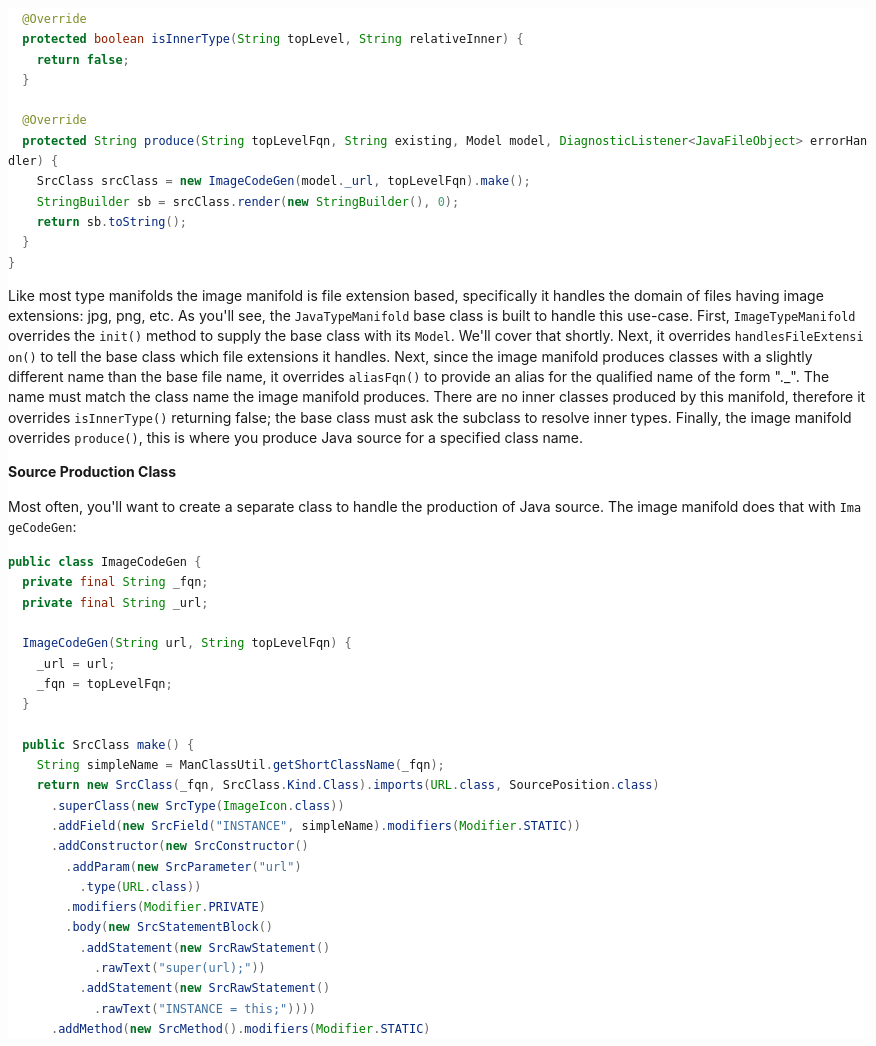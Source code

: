 ```java
  @Override
  protected boolean isInnerType(String topLevel, String relativeInner) {
    return false;
  }

  @Override
  protected String produce(String topLevelFqn, String existing, Model model, DiagnosticListener<JavaFileObject> errorHandler) {
    SrcClass srcClass = new ImageCodeGen(model._url, topLevelFqn).make();
    StringBuilder sb = srcClass.render(new StringBuilder(), 0);
    return sb.toString();
  }
}
```
Like most type manifolds the image manifold is file extension based, specifically it handles the domain of files having 
image extensions: jpg, png, etc.  As you'll see, the `JavaTypeManifold` base class is built to handle this use-case.
First, `ImageTypeManifold` overrides the `init()` method to supply the base class with its `Model`.  We'll cover
that shortly.  Next, it overrides `handlesFileExtension()` to tell the base class which file extensions it handles.
Next, since the image manifold produces classes with a slightly different name than the base file name, it overrides 
`aliasFqn()` to provide an alias for the qualified name of the form "<package>.<image-name>_<ext>".  The name must
match the class name the image manifold produces. There are no inner classes produced by this manifold, therefore
it overrides `isInnerType()` returning false; the base class must ask the subclass to resolve inner types.  Finally,
the image manifold overrides `produce()`, this is where you produce Java source for a specified class name.


**Source Production Class**

Most often, you'll want to create a separate class to handle the production of Java source.  The image manifold does 
that with `ImageCodeGen`:

```java
public class ImageCodeGen {
  private final String _fqn;
  private final String _url;

  ImageCodeGen(String url, String topLevelFqn) {
    _url = url;
    _fqn = topLevelFqn;
  }

  public SrcClass make() {
    String simpleName = ManClassUtil.getShortClassName(_fqn);
    return new SrcClass(_fqn, SrcClass.Kind.Class).imports(URL.class, SourcePosition.class)
      .superClass(new SrcType(ImageIcon.class))
      .addField(new SrcField("INSTANCE", simpleName).modifiers(Modifier.STATIC))
      .addConstructor(new SrcConstructor()
        .addParam(new SrcParameter("url")
          .type(URL.class))
        .modifiers(Modifier.PRIVATE)
        .body(new SrcStatementBlock()
          .addStatement(new SrcRawStatement()
            .rawText("super(url);"))
          .addStatement(new SrcRawStatement()
            .rawText("INSTANCE = this;"))))
      .addMethod(new SrcMethod().modifiers(Modifier.STATIC)
```